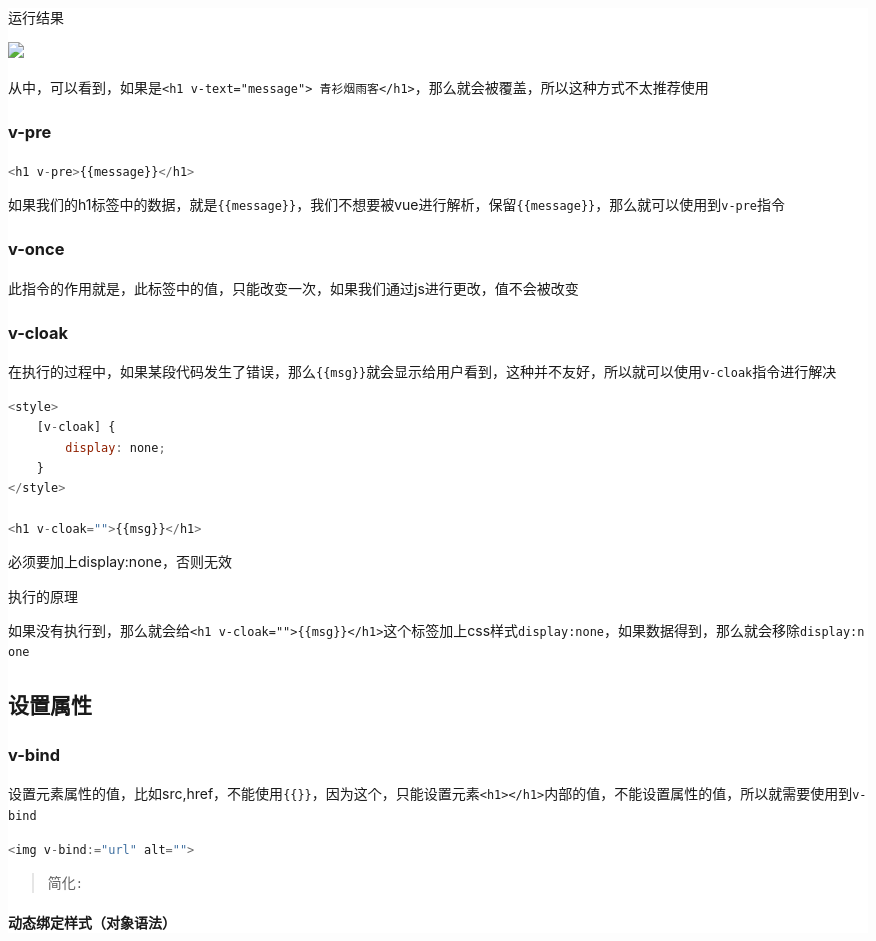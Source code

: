 运行结果

![](https://picture.xcye.xyz/image-20210601224338580.png?x-oss-process=style/pictureProcess1)

从中，可以看到，如果是`<h1 v-text="message"> 青衫烟雨客</h1>`，那么就会被覆盖，所以这种方式不太推荐使用

### v-pre

```js
<h1 v-pre>{{message}}</h1>
```

如果我们的h1标签中的数据，就是`{{message}}`，我们不想要被vue进行解析，保留`{{message}}`，那么就可以使用到`v-pre`指令



### v-once

此指令的作用就是，此标签中的值，只能改变一次，如果我们通过js进行更改，值不会被改变

### v-cloak

在执行的过程中，如果某段代码发生了错误，那么`{{msg}}`就会显示给用户看到，这种并不友好，所以就可以使用`v-cloak`指令进行解决

```js
<style>
    [v-cloak] {
        display: none;
    }
</style>

<h1 v-cloak="">{{msg}}</h1>
```

必须要加上display:none，否则无效

执行的原理

如果没有执行到，那么就会给`<h1 v-cloak="">{{msg}}</h1>`这个标签加上css样式`display:none`，如果数据得到，那么就会移除`display:none`





## 设置属性

### v-bind

设置元素属性的值，比如src,href，不能使用`{{}}`，因为这个，只能设置元素`<h1></h1>`内部的值，不能设置属性的值，所以就需要使用到`v-bind`

```js
<img v-bind:="url" alt="">
```

> 简化`:`



#### 动态绑定样式（对象语法）
